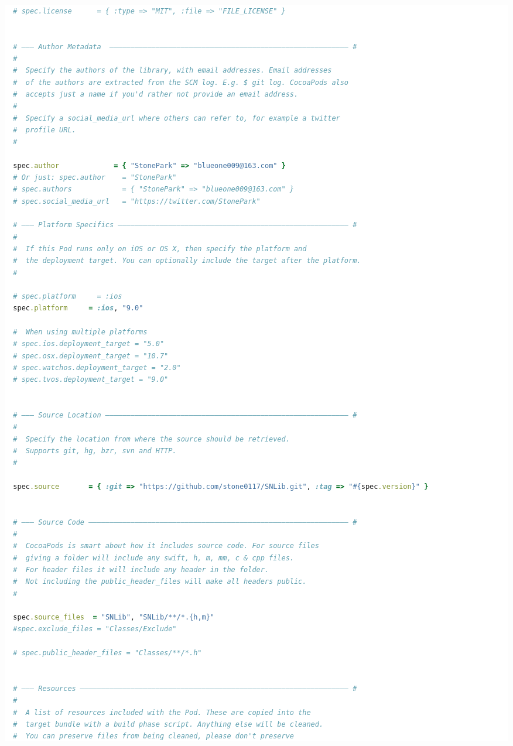 ```ruby
  # spec.license      = { :type => "MIT", :file => "FILE_LICENSE" }


  # ――― Author Metadata  ――――――――――――――――――――――――――――――――――――――――――――――――――――――――― #
  #
  #  Specify the authors of the library, with email addresses. Email addresses
  #  of the authors are extracted from the SCM log. E.g. $ git log. CocoaPods also
  #  accepts just a name if you'd rather not provide an email address.
  #
  #  Specify a social_media_url where others can refer to, for example a twitter
  #  profile URL.
  #

  spec.author             = { "StonePark" => "blueone009@163.com" }
  # Or just: spec.author    = "StonePark"
  # spec.authors            = { "StonePark" => "blueone009@163.com" }
  # spec.social_media_url   = "https://twitter.com/StonePark"

  # ――― Platform Specifics ――――――――――――――――――――――――――――――――――――――――――――――――――――――― #
  #
  #  If this Pod runs only on iOS or OS X, then specify the platform and
  #  the deployment target. You can optionally include the target after the platform.
  #

  # spec.platform     = :ios
  spec.platform     = :ios, "9.0"

  #  When using multiple platforms
  # spec.ios.deployment_target = "5.0"
  # spec.osx.deployment_target = "10.7"
  # spec.watchos.deployment_target = "2.0"
  # spec.tvos.deployment_target = "9.0"


  # ――― Source Location ―――――――――――――――――――――――――――――――――――――――――――――――――――――――――― #
  #
  #  Specify the location from where the source should be retrieved.
  #  Supports git, hg, bzr, svn and HTTP.
  #

  spec.source       = { :git => "https://github.com/stone0117/SNLib.git", :tag => "#{spec.version}" }


  # ――― Source Code ―――――――――――――――――――――――――――――――――――――――――――――――――――――――――――――― #
  #
  #  CocoaPods is smart about how it includes source code. For source files
  #  giving a folder will include any swift, h, m, mm, c & cpp files.
  #  For header files it will include any header in the folder.
  #  Not including the public_header_files will make all headers public.
  #

  spec.source_files  = "SNLib", "SNLib/**/*.{h,m}"
  #spec.exclude_files = "Classes/Exclude"

  # spec.public_header_files = "Classes/**/*.h"


  # ――― Resources ―――――――――――――――――――――――――――――――――――――――――――――――――――――――――――――――― #
  #
  #  A list of resources included with the Pod. These are copied into the
  #  target bundle with a build phase script. Anything else will be cleaned.
  #  You can preserve files from being cleaned, please don't preserve
```